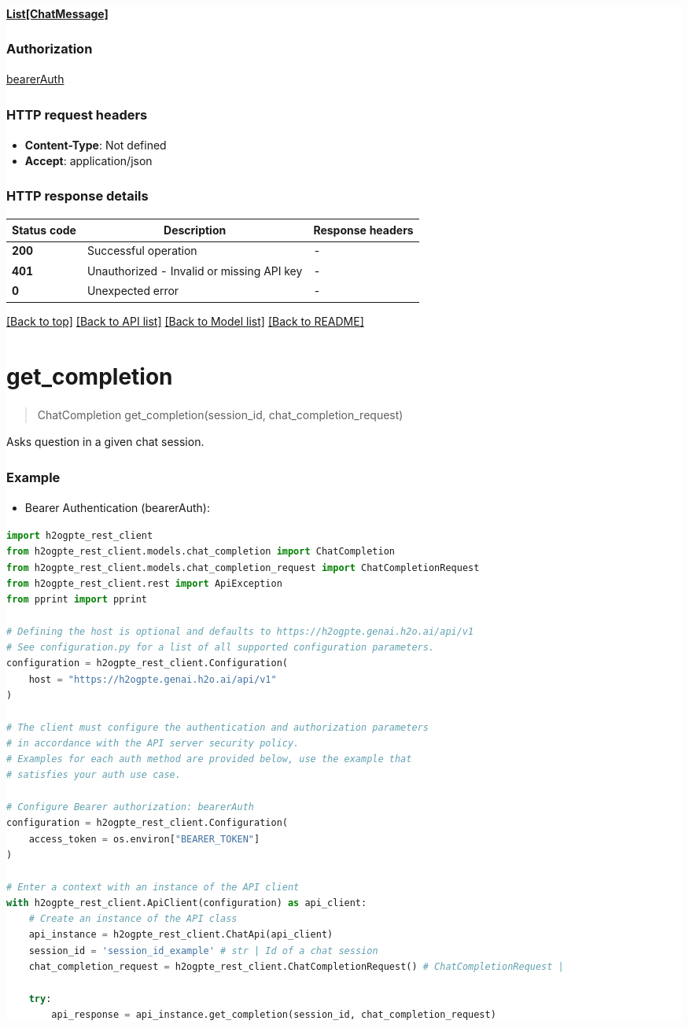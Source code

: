 [**List[ChatMessage]**](ChatMessage.md)

### Authorization

[bearerAuth](../README.md#bearerAuth)

### HTTP request headers

 - **Content-Type**: Not defined
 - **Accept**: application/json

### HTTP response details

| Status code | Description | Response headers |
|-------------|-------------|------------------|
**200** | Successful operation |  -  |
**401** | Unauthorized - Invalid or missing API key |  -  |
**0** | Unexpected error |  -  |

[[Back to top]](#) [[Back to API list]](../README.md#documentation-for-api-endpoints) [[Back to Model list]](../README.md#documentation-for-models) [[Back to README]](../README.md)

# **get_completion**
> ChatCompletion get_completion(session_id, chat_completion_request)



Asks question in a given chat session.

### Example

* Bearer Authentication (bearerAuth):

```python
import h2ogpte_rest_client
from h2ogpte_rest_client.models.chat_completion import ChatCompletion
from h2ogpte_rest_client.models.chat_completion_request import ChatCompletionRequest
from h2ogpte_rest_client.rest import ApiException
from pprint import pprint

# Defining the host is optional and defaults to https://h2ogpte.genai.h2o.ai/api/v1
# See configuration.py for a list of all supported configuration parameters.
configuration = h2ogpte_rest_client.Configuration(
    host = "https://h2ogpte.genai.h2o.ai/api/v1"
)

# The client must configure the authentication and authorization parameters
# in accordance with the API server security policy.
# Examples for each auth method are provided below, use the example that
# satisfies your auth use case.

# Configure Bearer authorization: bearerAuth
configuration = h2ogpte_rest_client.Configuration(
    access_token = os.environ["BEARER_TOKEN"]
)

# Enter a context with an instance of the API client
with h2ogpte_rest_client.ApiClient(configuration) as api_client:
    # Create an instance of the API class
    api_instance = h2ogpte_rest_client.ChatApi(api_client)
    session_id = 'session_id_example' # str | Id of a chat session
    chat_completion_request = h2ogpte_rest_client.ChatCompletionRequest() # ChatCompletionRequest | 

    try:
        api_response = api_instance.get_completion(session_id, chat_completion_request)
```